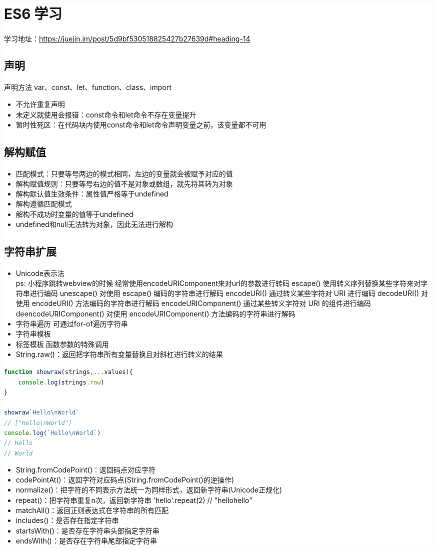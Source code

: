 # ES6 学习 
学习地址：https://juejin.im/post/5d9bf530518825427b27639d#heading-14

## 声明
声明方法 var、const、let、function、class、import

* 不允许重复声明
* 未定义就使用会报错：const命令和let命令不存在变量提升
* 暂时性死区：在代码块内使用const命令和let命令声明变量之前，该变量都不可用

## 解构赋值

* 匹配模式：只要等号两边的模式相同，左边的变量就会被赋予对应的值
* 解构赋值规则：只要等号右边的值不是对象或数组，就先将其转为对象
* 解构默认值生效条件：属性值严格等于undefined
* 解构遵循匹配模式
* 解构不成功时变量的值等于undefined
* undefined和null无法转为对象，因此无法进行解构

## 字符串扩展

* Unicode表示法  
ps: 小程序跳转webview的时候 经常使用encodeURIComponent来对url的参数进行转码
escape() 使用转义序列替换某些字符来对字符串进行编码
unescape()  对使用 escape() 编码的字符串进行解码
encodeURI() 通过转义某些字符对 URI 进行编码
decodeURI() 对使用 encodeURI() 方法编码的字符串进行解码
encodeURIComponent()  通过某些转义字符对 URI 的组件进行编码
deencodeURIComponent()  对使用 encodeURIComponent() 方法编码的字符串进行解码
* 字符串遍历 可通过for-of遍历字符串
* 字符串模板
* 标签模板 函数参数的特殊调用
* String.raw()：返回把字符串所有变量替换且对斜杠进行转义的结果
```js
function showraw(strings,...values){
    console.log(strings.raw)
}

showraw`Hello\nWorld`
// ["Hello\nWorld"]
console.log(`Hello\nWorld`)
// Hello
// World

```
* String.fromCodePoint()：返回码点对应字符
* codePointAt()：返回字符对应码点(String.fromCodePoint()的逆操作)
* normalize()：把字符的不同表示方法统一为同样形式，返回新字符串(Unicode正规化)
* repeat()：把字符串重复n次，返回新字符串 'hello'.repeat(2) // "hellohello"
* matchAll()：返回正则表达式在字符串的所有匹配
* includes()：是否存在指定字符串
* startsWith()：是否存在字符串头部指定字符串
* endsWith()：是否存在字符串尾部指定字符串
